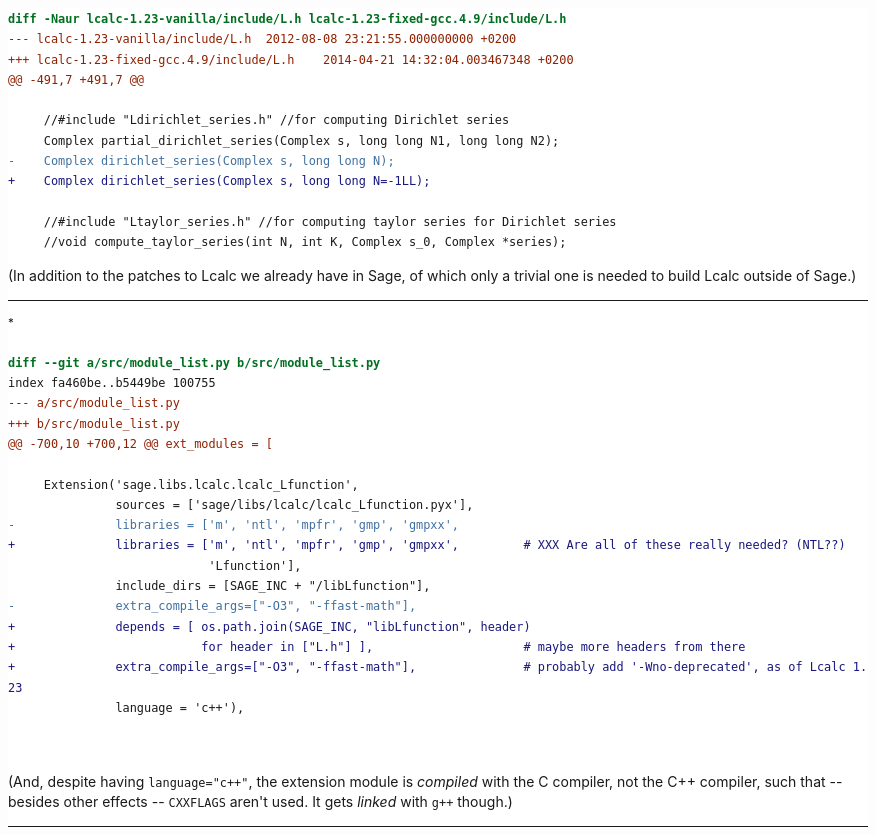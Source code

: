 ```diff
diff -Naur lcalc-1.23-vanilla/include/L.h lcalc-1.23-fixed-gcc.4.9/include/L.h
--- lcalc-1.23-vanilla/include/L.h	2012-08-08 23:21:55.000000000 +0200
+++ lcalc-1.23-fixed-gcc.4.9/include/L.h	2014-04-21 14:32:04.003467348 +0200
@@ -491,7 +491,7 @@
 
     //#include "Ldirichlet_series.h" //for computing Dirichlet series
     Complex partial_dirichlet_series(Complex s, long long N1, long long N2);
-    Complex dirichlet_series(Complex s, long long N);
+    Complex dirichlet_series(Complex s, long long N=-1LL);
 
     //#include "Ltaylor_series.h" //for computing taylor series for Dirichlet series
     //void compute_taylor_series(int N, int K, Complex s_0, Complex *series);
```

(In addition to the patches to Lcalc we already have in Sage, of which only a trivial one is needed to build Lcalc outside of Sage.)


----

<sup>*</sup>


```diff
diff --git a/src/module_list.py b/src/module_list.py
index fa460be..b5449be 100755
--- a/src/module_list.py
+++ b/src/module_list.py
@@ -700,10 +700,12 @@ ext_modules = [
 
     Extension('sage.libs.lcalc.lcalc_Lfunction',
               sources = ['sage/libs/lcalc/lcalc_Lfunction.pyx'],
-              libraries = ['m', 'ntl', 'mpfr', 'gmp', 'gmpxx',
+              libraries = ['m', 'ntl', 'mpfr', 'gmp', 'gmpxx',         # XXX Are all of these really needed? (NTL??)
                            'Lfunction'],
               include_dirs = [SAGE_INC + "/libLfunction"],
-              extra_compile_args=["-O3", "-ffast-math"],
+              depends = [ os.path.join(SAGE_INC, "libLfunction", header)
+                          for header in ["L.h"] ],                     # maybe more headers from there
+              extra_compile_args=["-O3", "-ffast-math"],               # probably add '-Wno-deprecated', as of Lcalc 1.23
               language = 'c++'),
 
 
```


(And, despite having `language="c++"`, the extension module is *compiled* with the C compiler, not the C++ compiler, such that -- besides other effects -- `CXXFLAGS` aren't used.  It gets *linked* with `g++` though.)



---
